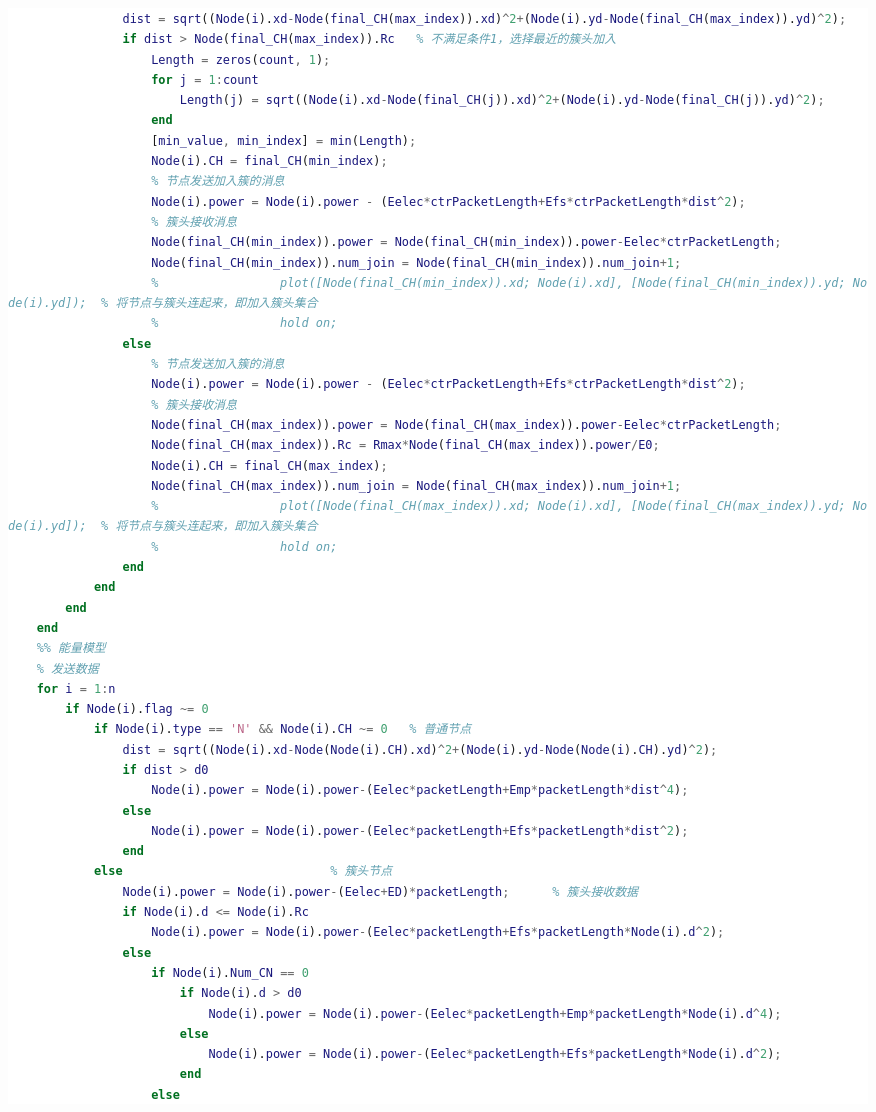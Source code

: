 ```matlab
                dist = sqrt((Node(i).xd-Node(final_CH(max_index)).xd)^2+(Node(i).yd-Node(final_CH(max_index)).yd)^2);
                if dist > Node(final_CH(max_index)).Rc   % 不满足条件1，选择最近的簇头加入
                    Length = zeros(count, 1);
                    for j = 1:count
                        Length(j) = sqrt((Node(i).xd-Node(final_CH(j)).xd)^2+(Node(i).yd-Node(final_CH(j)).yd)^2);
                    end
                    [min_value, min_index] = min(Length);
                    Node(i).CH = final_CH(min_index);
                    % 节点发送加入簇的消息
                    Node(i).power = Node(i).power - (Eelec*ctrPacketLength+Efs*ctrPacketLength*dist^2);
                    % 簇头接收消息
                    Node(final_CH(min_index)).power = Node(final_CH(min_index)).power-Eelec*ctrPacketLength;
                    Node(final_CH(min_index)).num_join = Node(final_CH(min_index)).num_join+1;
                    %                 plot([Node(final_CH(min_index)).xd; Node(i).xd], [Node(final_CH(min_index)).yd; Node(i).yd]);  % 将节点与簇头连起来，即加入簇头集合
                    %                 hold on;
                else
                    % 节点发送加入簇的消息
                    Node(i).power = Node(i).power - (Eelec*ctrPacketLength+Efs*ctrPacketLength*dist^2);
                    % 簇头接收消息
                    Node(final_CH(max_index)).power = Node(final_CH(max_index)).power-Eelec*ctrPacketLength;
                    Node(final_CH(max_index)).Rc = Rmax*Node(final_CH(max_index)).power/E0;
                    Node(i).CH = final_CH(max_index);
                    Node(final_CH(max_index)).num_join = Node(final_CH(max_index)).num_join+1;
                    %                 plot([Node(final_CH(max_index)).xd; Node(i).xd], [Node(final_CH(max_index)).yd; Node(i).yd]);  % 将节点与簇头连起来，即加入簇头集合
                    %                 hold on;
                end
            end
        end
    end
    %% 能量模型
    % 发送数据
    for i = 1:n
        if Node(i).flag ~= 0
            if Node(i).type == 'N' && Node(i).CH ~= 0   % 普通节点
                dist = sqrt((Node(i).xd-Node(Node(i).CH).xd)^2+(Node(i).yd-Node(Node(i).CH).yd)^2);
                if dist > d0
                    Node(i).power = Node(i).power-(Eelec*packetLength+Emp*packetLength*dist^4);
                else
                    Node(i).power = Node(i).power-(Eelec*packetLength+Efs*packetLength*dist^2);
                end
            else                             % 簇头节点
                Node(i).power = Node(i).power-(Eelec+ED)*packetLength;      % 簇头接收数据
                if Node(i).d <= Node(i).Rc
                    Node(i).power = Node(i).power-(Eelec*packetLength+Efs*packetLength*Node(i).d^2);
                else
                    if Node(i).Num_CN == 0
                        if Node(i).d > d0
                            Node(i).power = Node(i).power-(Eelec*packetLength+Emp*packetLength*Node(i).d^4);
                        else
                            Node(i).power = Node(i).power-(Eelec*packetLength+Efs*packetLength*Node(i).d^2);
                        end
                    else
```